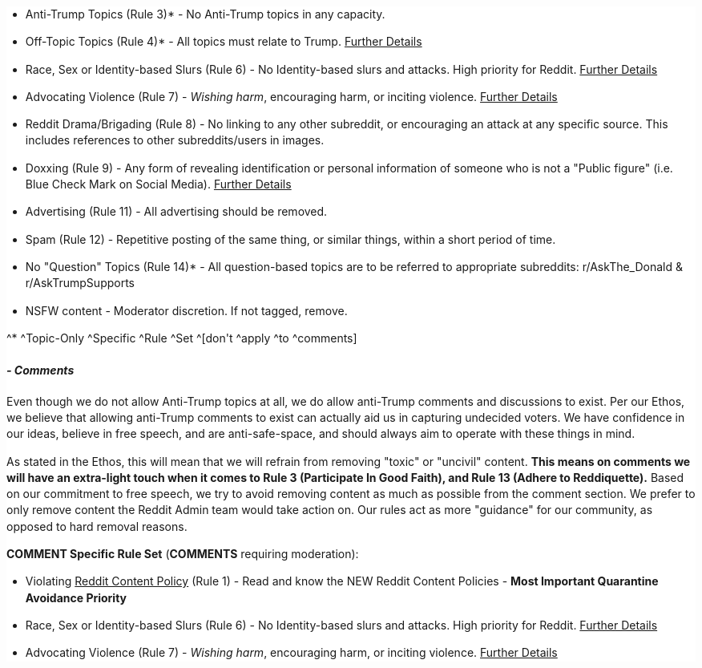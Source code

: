 - Anti-Trump Topics (Rule 3)* - No Anti-Trump topics in any capacity.

- Off-Topic Topics (Rule 4)* - All topics must relate to Trump.  [Further Details](https://www.reddit.com/r/DonaldTrump/wiki/on_off_topic)

- Race, Sex or Identity-based Slurs (Rule 6) - No Identity-based slurs and attacks.  High priority for Reddit. [Further Details](https://www.reddithelp.com/en/categories/rules-reporting/account-and-community-restrictions/promoting-hate-based-identity-or)

- Advocating Violence (Rule 7) - *Wishing harm*, encouraging harm, or inciting violence. [Further Details](https://www.reddithelp.com/en/categories/rules-reporting/account-and-community-restrictions/do-not-post-violent-content)

- Reddit Drama/Brigading (Rule 8) - No linking to any other subreddit, or encouraging an attack at any specific source.  This includes references to other subreddits/users in images.

- Doxxing (Rule 9) - Any form of revealing identification or personal information of someone who is not a "Public figure" (i.e. Blue Check Mark on Social Media). [Further Details](https://www.reddithelp.com/en/categories/rules-reporting/account-and-community-restrictions/posting-someones-private-or-personal)

- Advertising (Rule 11) - All advertising should be removed.

- Spam (Rule 12) - Repetitive posting of the same thing, or similar things, within a short period of time.

- No "Question" Topics (Rule 14)* - All question-based topics are to be referred to appropriate subreddits: r/AskThe_Donald & r/AskTrumpSupports

- NSFW content - Moderator discretion.  If not tagged, remove.

^* ^Topic-Only ^Specific ^Rule ^Set ^[don't ^apply ^to ^comments]

#### ***- Comments***

Even though we do not allow Anti-Trump topics at all, we do allow anti-Trump comments and discussions to exist.  Per our Ethos, we believe that allowing anti-Trump comments to exist can actually aid us in capturing undecided voters.  We have confidence in our ideas, believe in free speech, and are anti-safe-space, and should always aim to operate with these things in mind.

As stated in the Ethos, this will mean that we will refrain from removing "toxic" or "uncivil" content.  **This means on comments we will have an extra-light touch when it comes to Rule 3 (Participate In Good Faith), and Rule 13 (Adhere to Reddiquette).**  Based on our commitment to free speech, we try to avoid removing content as much as possible from the comment section. We prefer to only remove content the Reddit Admin team would take action on. Our rules act as more "guidance" for our community, as opposed to hard removal reasons. 

**COMMENT Specific Rule Set** (**COMMENTS** requiring moderation):

- Violating [Reddit Content Policy](https://www.redditinc.com/policies/content-policy)  (Rule 1) - Read and know the NEW Reddit Content Policies - **Most Important Quarantine Avoidance Priority**

- Race, Sex or Identity-based Slurs (Rule 6) - No Identity-based slurs and attacks.  High priority for Reddit. [Further Details](https://www.reddithelp.com/en/categories/rules-reporting/account-and-community-restrictions/promoting-hate-based-identity-or)

- Advocating Violence (Rule 7) - *Wishing harm*, encouraging harm, or inciting violence. [Further Details](https://www.reddithelp.com/en/categories/rules-reporting/account-and-community-restrictions/do-not-post-violent-content)
